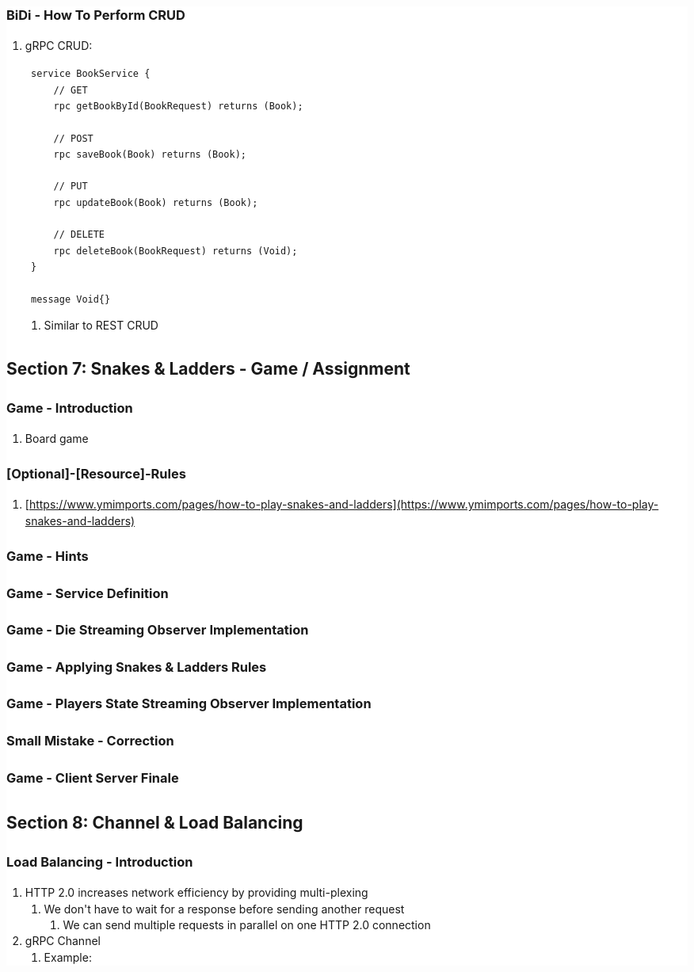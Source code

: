 ### BiDi - How To Perform CRUD ###
1. gRPC CRUD:

		service BookService {
			// GET
			rpc getBookById(BookRequest) returns (Book);

			// POST
			rpc saveBook(Book) returns (Book);

			// PUT
			rpc updateBook(Book) returns (Book);

			// DELETE
			rpc deleteBook(BookRequest) returns (Void);
		}

		message Void{}

	1. Similar to REST CRUD

## Section 7: Snakes & Ladders - Game / Assignment ##
### Game - Introduction ###
1. Board game

### [Optional]-[Resource]-Rules ###
1. [https://www.ymimports.com/pages/how-to-play-snakes-and-ladders](https://www.ymimports.com/pages/how-to-play-snakes-and-ladders)

### Game - Hints ###
### Game - Service Definition ###
### Game - Die Streaming Observer Implementation ###
### Game - Applying Snakes & Ladders Rules ###
### Game - Players State Streaming Observer Implementation ###
### Small Mistake - Correction ###
### Game - Client Server Finale ###

## Section 8: Channel & Load Balancing ##
### Load Balancing - Introduction ###
1. HTTP 2.0 increases network efficiency by providing multi-plexing
	1. We don't have to wait for a response before sending another request
		1. We can send multiple requests in parallel on one HTTP 2.0 connection
2. gRPC Channel
	1. Example:
